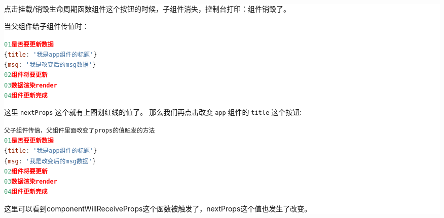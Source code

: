 点击挂载/销毁生命周期函数组件这个按钮的时候，子组件消失，控制台打印：组件销毁了。

当父组件给子组件传值时：

```js
01是否要更新数据
{title: '我是app组件的标题'}
{msg: '我是改变后的msg数据'}
02组件将要更新
03数据渲染render
04组件更新完成
```

这里 `nextProps` 这个就有上图划红线的值了。
那么我们再点击改变 `app` 组件的 `title` 这个按钮:

```js
父子组件传值，父组件里面改变了props的值触发的方法
01是否要更新数据
{title: '我是app组件的标题'}
{msg: '我是改变后的msg数据'}
02组件将要更新
03数据渲染render
04组件更新完成
```

这里可以看到componentWillReceiveProps这个函数被触发了，nextProps这个值也发生了改变。